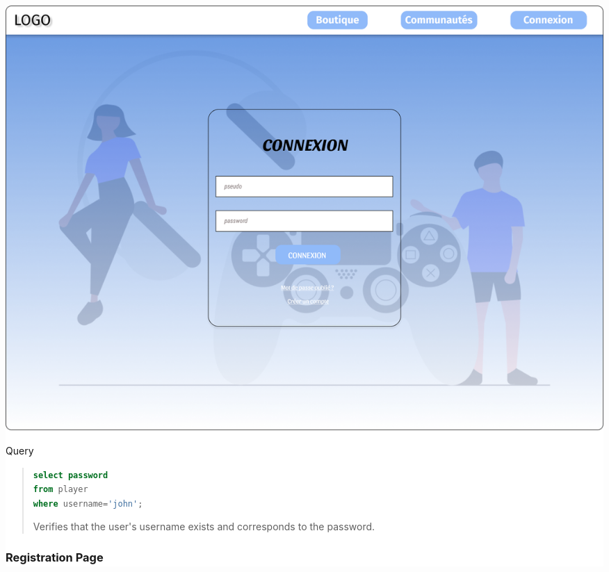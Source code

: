 ![Entity-Relationship Schema](img/signin.png)

Query

> ```sql
> select password
> from player
> where username='john';
> ```
>
> Verifies that the user's username exists and corresponds to the password.

### Registration Page
